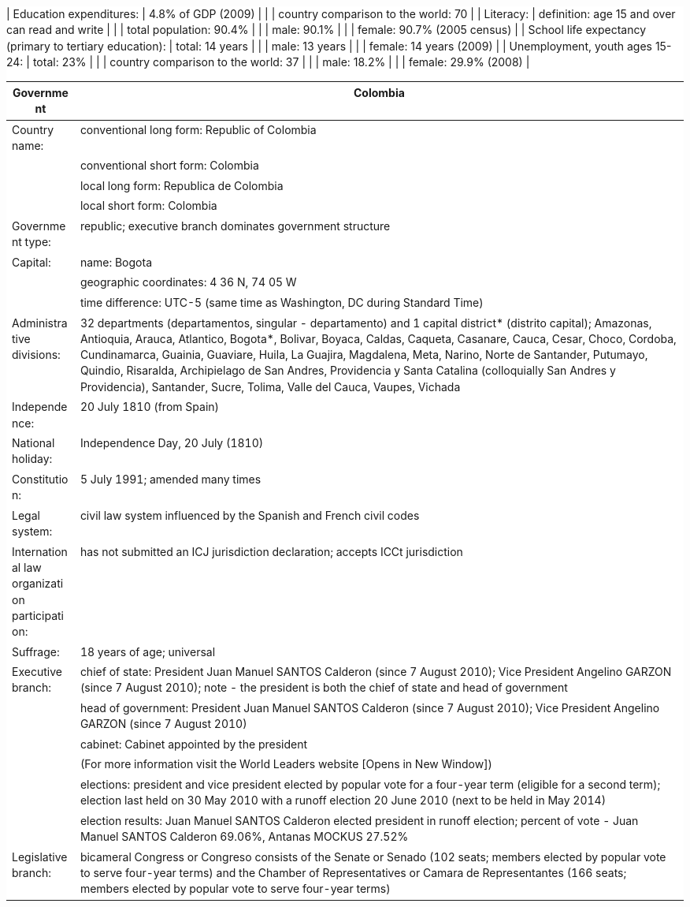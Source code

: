 | Education expenditures: | 4.8% of GDP (2009) |
| | country comparison to the world: 70 |
| Literacy: | definition: age 15 and over can read and write |
| | total population: 90.4% |
| | male: 90.1% |
| | female: 90.7% (2005 census) |
| School life expectancy (primary to tertiary education): | total: 14 years |
| | male: 13 years |
| | female: 14 years (2009) |
| Unemployment, youth ages 15-24: | total: 23% |
| | country comparison to the world: 37 |
| | male: 18.2% |
| | female: 29.9% (2008) |


| Government | Colombia |
| --- | --- |
| Country name: | conventional long form: Republic of Colombia |
| | conventional short form: Colombia |
| | local long form: Republica de Colombia |
| | local short form: Colombia |
| Government type: | republic; executive branch dominates government structure |
| Capital: | name: Bogota |
| | geographic coordinates: 4 36 N, 74 05 W |
| | time difference: UTC-5 (same time as Washington, DC during Standard Time) |
| Administrative divisions: | 32 departments (departamentos, singular - departamento) and 1 capital district* (distrito capital); Amazonas, Antioquia, Arauca, Atlantico, Bogota*, Bolivar, Boyaca, Caldas, Caqueta, Casanare, Cauca, Cesar, Choco, Cordoba, Cundinamarca, Guainia, Guaviare, Huila, La Guajira, Magdalena, Meta, Narino, Norte de Santander, Putumayo, Quindio, Risaralda, Archipielago de San Andres, Providencia y Santa Catalina (colloquially San Andres y Providencia), Santander, Sucre, Tolima, Valle del Cauca, Vaupes, Vichada |
| Independence: | 20 July 1810 (from Spain) |
| National holiday: | Independence Day, 20 July (1810) |
| Constitution: | 5 July 1991; amended many times |
| Legal system: | civil law system influenced by the Spanish and French civil codes |
| International law organization participation: | has not submitted an ICJ jurisdiction declaration; accepts ICCt jurisdiction |
| Suffrage: | 18 years of age; universal |
| Executive branch: | chief of state: President Juan Manuel SANTOS Calderon (since 7 August 2010); Vice President Angelino GARZON (since 7 August 2010); note - the president is both the chief of state and head of government |
| | head of government: President Juan Manuel SANTOS Calderon (since 7 August 2010); Vice President Angelino GARZON (since 7 August 2010) |
| | cabinet: Cabinet appointed by the president |
| | (For more information visit the World Leaders website [Opens in New Window]) |
| | elections: president and vice president elected by popular vote for a four-year term (eligible for a second term); election last held on 30 May 2010 with a runoff election 20 June 2010 (next to be held in May 2014) |
| | election results: Juan Manuel SANTOS Calderon elected president in runoff election; percent of vote - Juan Manuel SANTOS Calderon 69.06%, Antanas MOCKUS 27.52% |
| Legislative branch: | bicameral Congress or Congreso consists of the Senate or Senado (102 seats; members elected by popular vote to serve four-year terms) and the Chamber of Representatives or Camara de Representantes (166 seats; members elected by popular vote to serve four-year terms) |